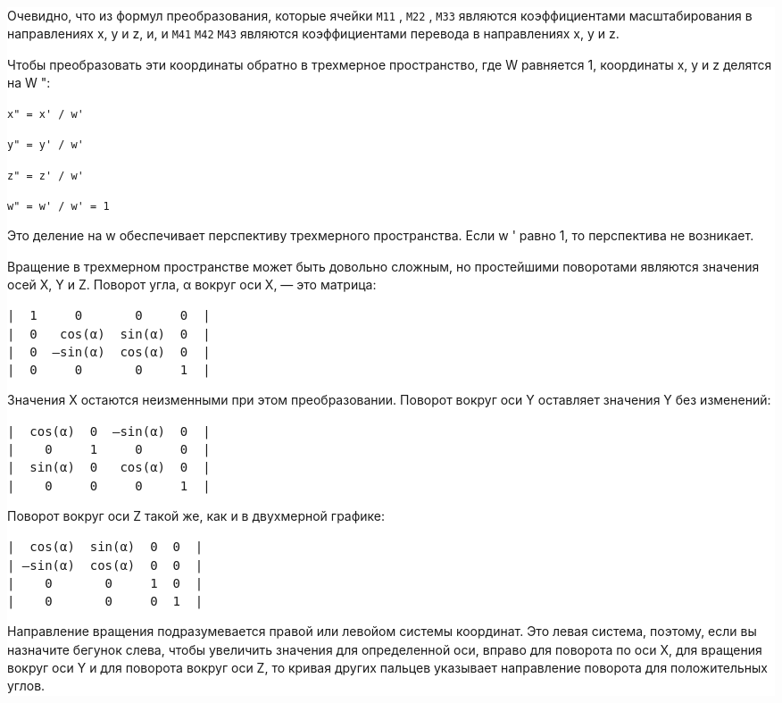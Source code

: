Очевидно, что из формул преобразования, которые ячейки `M11` , `M22` , `M33` являются коэффициентами масштабирования в направлениях x, y и z, и, и `M41` `M42` `M43` являются коэффициентами перевода в направлениях x, y и z.

Чтобы преобразовать эти координаты обратно в трехмерное пространство, где W равняется 1, координаты x, y и z делятся на W ":

`x" = x' / w'`

`y" = y' / w'`

`z" = z' / w'`

`w" = w' / w' = 1`

Это деление на w обеспечивает перспективу трехмерного пространства. Если w ' равно 1, то перспектива не возникает.

Вращение в трехмерном пространстве может быть довольно сложным, но простейшими поворотами являются значения осей X, Y и Z. Поворот угла, α вокруг оси X, — это матрица:

<pre>
|  1     0       0     0  |
|  0   cos(α)  sin(α)  0  |
|  0  –sin(α)  cos(α)  0  |
|  0     0       0     1  |
</pre>

Значения X остаются неизменными при этом преобразовании. Поворот вокруг оси Y оставляет значения Y без изменений:

<pre>
|  cos(α)  0  –sin(α)  0  |
|    0     1     0     0  |
|  sin(α)  0   cos(α)  0  |
|    0     0     0     1  |
</pre>

Поворот вокруг оси Z такой же, как и в двухмерной графике:

<pre>
|  cos(α)  sin(α)  0  0  |
| –sin(α)  cos(α)  0  0  |
|    0       0     1  0  |
|    0       0     0  1  |
</pre>

Направление вращения подразумевается правой или левойом системы координат. Это левая система, поэтому, если вы назначите бегунок слева, чтобы увеличить значения для определенной оси, вправо для поворота по оси X, для вращения вокруг оси Y и для поворота вокруг оси Z, то кривая других пальцев указывает направление поворота для положительных углов.
